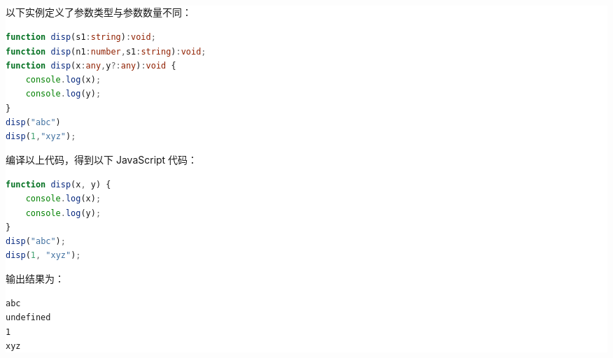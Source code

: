 以下实例定义了参数类型与参数数量不同：
```ts
function disp(s1:string):void; 
function disp(n1:number,s1:string):void; 
function disp(x:any,y?:any):void { 
	console.log(x); 
	console.log(y); 
} 
disp("abc") 
disp(1,"xyz");
```

编译以上代码，得到以下 JavaScript 代码：
```js
function disp(x, y) { 
	console.log(x); 
	console.log(y); 
} 
disp("abc"); 
disp(1, "xyz");
```

输出结果为：
```
abc
undefined
1
xyz
```